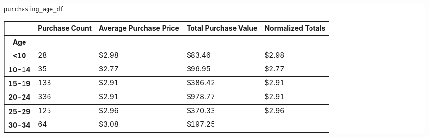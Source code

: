 ```python
purchasing_age_df
```




<div>
<table border="1" class="dataframe">
  <thead>
    <tr style="text-align: right;">
      <th></th>
      <th>Purchase Count</th>
      <th>Average Purchase Price</th>
      <th>Total Purchase Value</th>
      <th>Normalized Totals</th>
    </tr>
    <tr>
      <th>Age</th>
      <th></th>
      <th></th>
      <th></th>
      <th></th>
    </tr>
  </thead>
  <tbody>
    <tr>
      <th>&lt;10</th>
      <td>28</td>
      <td>$2.98</td>
      <td>$83.46</td>
      <td>$2.98</td>
    </tr>
    <tr>
      <th>10-14</th>
      <td>35</td>
      <td>$2.77</td>
      <td>$96.95</td>
      <td>$2.77</td>
    </tr>
    <tr>
      <th>15-19</th>
      <td>133</td>
      <td>$2.91</td>
      <td>$386.42</td>
      <td>$2.91</td>
    </tr>
    <tr>
      <th>20-24</th>
      <td>336</td>
      <td>$2.91</td>
      <td>$978.77</td>
      <td>$2.91</td>
    </tr>
    <tr>
      <th>25-29</th>
      <td>125</td>
      <td>$2.96</td>
      <td>$370.33</td>
      <td>$2.96</td>
    </tr>
    <tr>
      <th>30-34</th>
      <td>64</td>
      <td>$3.08</td>
      <td>$197.25</td>
